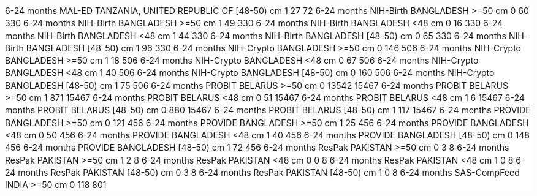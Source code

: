 6-24 months                  MAL-ED           TANZANIA, UNITED REPUBLIC OF   [48-50) cm               1       27      72
6-24 months                  NIH-Birth        BANGLADESH                     >=50 cm                  0       60     330
6-24 months                  NIH-Birth        BANGLADESH                     >=50 cm                  1       49     330
6-24 months                  NIH-Birth        BANGLADESH                     <48 cm                   0       16     330
6-24 months                  NIH-Birth        BANGLADESH                     <48 cm                   1       44     330
6-24 months                  NIH-Birth        BANGLADESH                     [48-50) cm               0       65     330
6-24 months                  NIH-Birth        BANGLADESH                     [48-50) cm               1       96     330
6-24 months                  NIH-Crypto       BANGLADESH                     >=50 cm                  0      146     506
6-24 months                  NIH-Crypto       BANGLADESH                     >=50 cm                  1       18     506
6-24 months                  NIH-Crypto       BANGLADESH                     <48 cm                   0       67     506
6-24 months                  NIH-Crypto       BANGLADESH                     <48 cm                   1       40     506
6-24 months                  NIH-Crypto       BANGLADESH                     [48-50) cm               0      160     506
6-24 months                  NIH-Crypto       BANGLADESH                     [48-50) cm               1       75     506
6-24 months                  PROBIT           BELARUS                        >=50 cm                  0    13542   15467
6-24 months                  PROBIT           BELARUS                        >=50 cm                  1      871   15467
6-24 months                  PROBIT           BELARUS                        <48 cm                   0       51   15467
6-24 months                  PROBIT           BELARUS                        <48 cm                   1        6   15467
6-24 months                  PROBIT           BELARUS                        [48-50) cm               0      880   15467
6-24 months                  PROBIT           BELARUS                        [48-50) cm               1      117   15467
6-24 months                  PROVIDE          BANGLADESH                     >=50 cm                  0      121     456
6-24 months                  PROVIDE          BANGLADESH                     >=50 cm                  1       25     456
6-24 months                  PROVIDE          BANGLADESH                     <48 cm                   0       50     456
6-24 months                  PROVIDE          BANGLADESH                     <48 cm                   1       40     456
6-24 months                  PROVIDE          BANGLADESH                     [48-50) cm               0      148     456
6-24 months                  PROVIDE          BANGLADESH                     [48-50) cm               1       72     456
6-24 months                  ResPak           PAKISTAN                       >=50 cm                  0        3       8
6-24 months                  ResPak           PAKISTAN                       >=50 cm                  1        2       8
6-24 months                  ResPak           PAKISTAN                       <48 cm                   0        0       8
6-24 months                  ResPak           PAKISTAN                       <48 cm                   1        0       8
6-24 months                  ResPak           PAKISTAN                       [48-50) cm               0        3       8
6-24 months                  ResPak           PAKISTAN                       [48-50) cm               1        0       8
6-24 months                  SAS-CompFeed     INDIA                          >=50 cm                  0      118     801